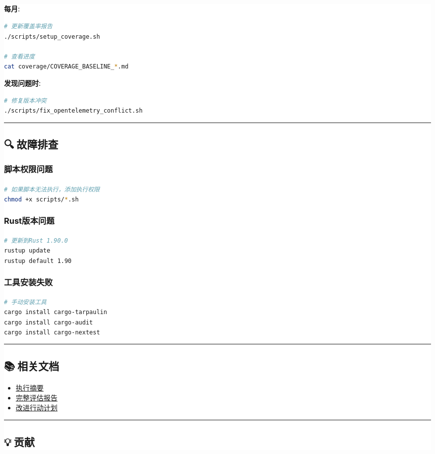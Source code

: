 **每月**:
```bash
# 更新覆盖率报告
./scripts/setup_coverage.sh

# 查看进度
cat coverage/COVERAGE_BASELINE_*.md
```

**发现问题时**:
```bash
# 修复版本冲突
./scripts/fix_opentelemetry_conflict.sh
```

---

## 🔍 故障排查

### 脚本权限问题

```bash
# 如果脚本无法执行，添加执行权限
chmod +x scripts/*.sh
```

### Rust版本问题

```bash
# 更新到Rust 1.90.0
rustup update
rustup default 1.90
```

### 工具安装失败

```bash
# 手动安装工具
cargo install cargo-tarpaulin
cargo install cargo-audit
cargo install cargo-nextest
```

---

## 📚 相关文档

- [执行摘要](../analysis/EXECUTIVE_SUMMARY_2025_10_29.md)
- [完整评估报告](../analysis/CRITICAL_EVALUATION_REPORT_2025_10_29.md)
- [改进行动计划](../analysis/IMPROVEMENT_ACTION_PLAN_2025_10_29.md)

---

## 💡 贡献

